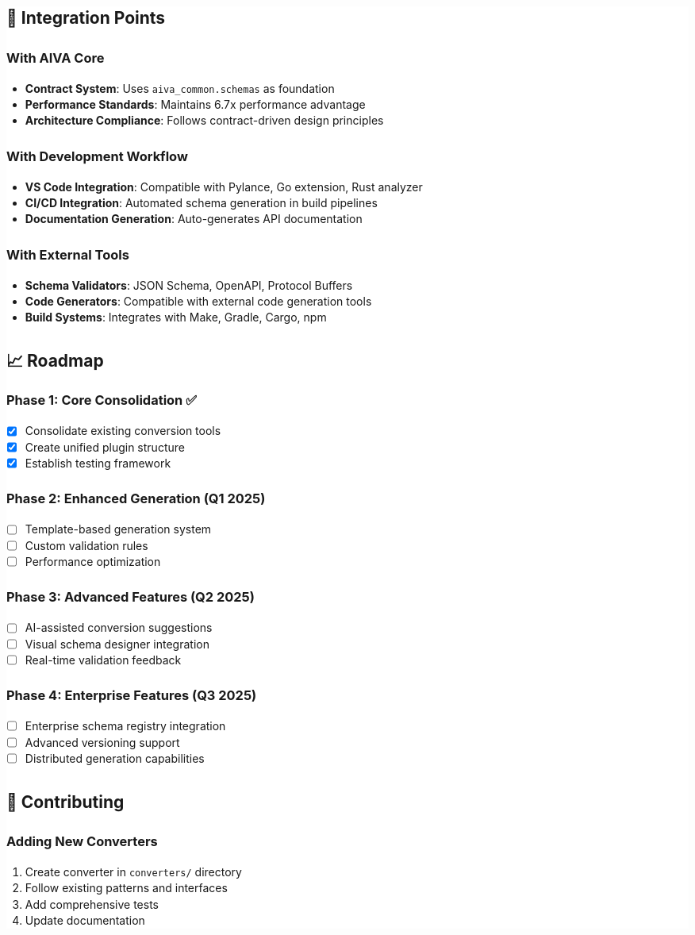 ## 🔗 Integration Points

### With AIVA Core
- **Contract System**: Uses `aiva_common.schemas` as foundation
- **Performance Standards**: Maintains 6.7x performance advantage
- **Architecture Compliance**: Follows contract-driven design principles

### With Development Workflow
- **VS Code Integration**: Compatible with Pylance, Go extension, Rust analyzer
- **CI/CD Integration**: Automated schema generation in build pipelines
- **Documentation Generation**: Auto-generates API documentation

### With External Tools
- **Schema Validators**: JSON Schema, OpenAPI, Protocol Buffers
- **Code Generators**: Compatible with external code generation tools
- **Build Systems**: Integrates with Make, Gradle, Cargo, npm

## 📈 Roadmap

### Phase 1: Core Consolidation ✅
- [x] Consolidate existing conversion tools
- [x] Create unified plugin structure
- [x] Establish testing framework

### Phase 2: Enhanced Generation (Q1 2025)
- [ ] Template-based generation system
- [ ] Custom validation rules
- [ ] Performance optimization

### Phase 3: Advanced Features (Q2 2025)  
- [ ] AI-assisted conversion suggestions
- [ ] Visual schema designer integration
- [ ] Real-time validation feedback

### Phase 4: Enterprise Features (Q3 2025)
- [ ] Enterprise schema registry integration
- [ ] Advanced versioning support
- [ ] Distributed generation capabilities

## 🤝 Contributing

### Adding New Converters
1. Create converter in `converters/` directory
2. Follow existing patterns and interfaces
3. Add comprehensive tests
4. Update documentation
